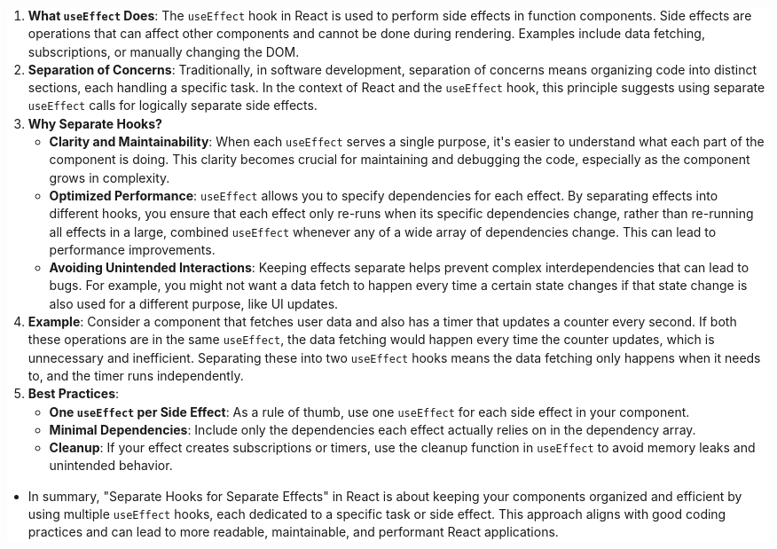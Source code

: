 1. **What `useEffect` Does**: The `useEffect` hook in React is used to perform side effects in function components. Side effects are operations that can affect other components and cannot be done during rendering. Examples include data fetching, subscriptions, or manually changing the DOM.
2. **Separation of Concerns**: Traditionally, in software development, separation of concerns means organizing code into distinct sections, each handling a specific task. In the context of React and the `useEffect` hook, this principle suggests using separate `useEffect` calls for logically separate side effects.
3. **Why Separate Hooks?**
    - **Clarity and Maintainability**: When each `useEffect` serves a single purpose, it's easier to understand what each part of the component is doing. This clarity becomes crucial for maintaining and debugging the code, especially as the component grows in complexity.
    - **Optimized Performance**: `useEffect` allows you to specify dependencies for each effect. By separating effects into different hooks, you ensure that each effect only re-runs when its specific dependencies change, rather than re-running all effects in a large, combined `useEffect` whenever any of a wide array of dependencies change. This can lead to performance improvements.
    - **Avoiding Unintended Interactions**: Keeping effects separate helps prevent complex interdependencies that can lead to bugs. For example, you might not want a data fetch to happen every time a certain state changes if that state change is also used for a different purpose, like UI updates.
4. **Example**: Consider a component that fetches user data and also has a timer that updates a counter every second. If both these operations are in the same `useEffect`, the data fetching would happen every time the counter updates, which is unnecessary and inefficient. Separating these into two `useEffect` hooks means the data fetching only happens when it needs to, and the timer runs independently.
5. **Best Practices**:
    - **One `useEffect` per Side Effect**: As a rule of thumb, use one `useEffect` for each side effect in your component.
    - **Minimal Dependencies**: Include only the dependencies each effect actually relies on in the dependency array.
    - **Cleanup**: If your effect creates subscriptions or timers, use the cleanup function in `useEffect` to avoid memory leaks and unintended behavior.
- In summary, "Separate Hooks for Separate Effects" in React is about keeping your components organized and efficient by using multiple `useEffect` hooks, each dedicated to a specific task or side effect. This approach aligns with good coding practices and can lead to more readable, maintainable, and performant React applications.















































